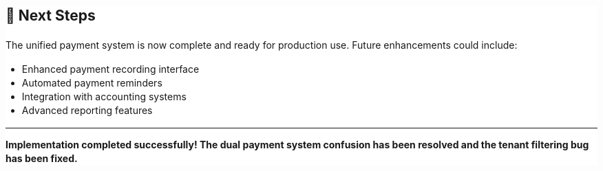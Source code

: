 ## 🎯 **Next Steps**

The unified payment system is now complete and ready for production use. Future enhancements could include:

- Enhanced payment recording interface
- Automated payment reminders
- Integration with accounting systems
- Advanced reporting features

---

**Implementation completed successfully! The dual payment system confusion has been resolved and the tenant filtering bug has been fixed.**